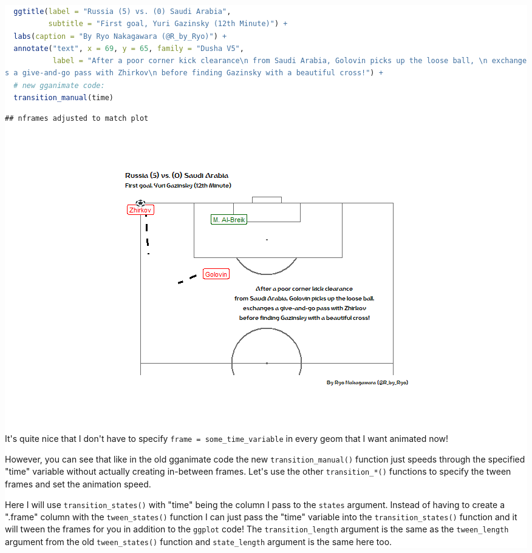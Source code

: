 ``` r
  ggtitle(label = "Russia (5) vs. (0) Saudi Arabia", 
          subtitle = "First goal, Yuri Gazinsky (12th Minute)") +
  labs(caption = "By Ryo Nakagawara (@R_by_Ryo)") +
  annotate("text", x = 69, y = 65, family = "Dusha V5",
           label = "After a poor corner kick clearance\n from Saudi Arabia, Golovin picks up the loose ball, \n exchanges a give-and-go pass with Zhirkov\n before finding Gazinsky with a beautiful cross!") +
  # new gganimate code:
  transition_manual(time)
```

    ## nframes adjusted to match plot

<img src="../assets/2018-07-24-visualize-worldcup-part-3_files/gazinsky-NEW-gganimate-1.gif" style="display: block; margin: auto;" />

It's quite nice that I don't have to specify `frame = some_time_variable` in every geom that I want animated now!

However, you can see that like in the old gganimate code the new `transition_manual()` function just speeds through the specified "time" variable without actually creating in-between frames. Let's use the other `transition_*()` functions to specify the tween frames and set the animation speed.

Here I will use `transition_states()` with "time" being the column I pass to the `states` argument. Instead of having to create a ".frame" column with the `tween_states()` function I can just pass the "time" variable into the `transition_states()` function and it will tween the frames for you in addition to the `ggplot` code! The `transition_length` argument is the same as the `tween_length` argument from the old `tween_states()` function and `state_length` argument is the same here too.
